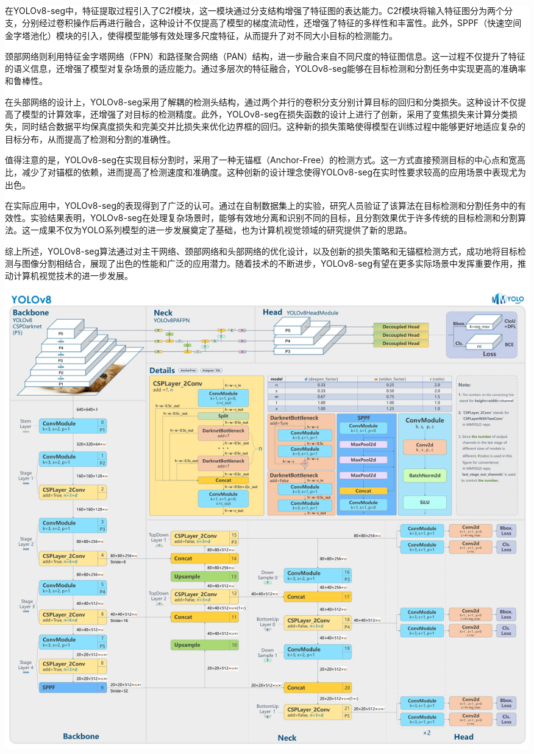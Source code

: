在YOLOv8-seg中，特征提取过程引入了C2f模块，这一模块通过分支结构增强了特征图的表达能力。C2f模块将输入特征图分为两个分支，分别经过卷积操作后再进行融合，这种设计不仅提高了模型的梯度流动性，还增强了特征的多样性和丰富性。此外，SPPF（快速空间金字塔池化）模块的引入，使得模型能够有效处理多尺度特征，从而提升了对不同大小目标的检测能力。

颈部网络则利用特征金字塔网络（FPN）和路径聚合网络（PAN）结构，进一步融合来自不同尺度的特征图信息。这一过程不仅提升了特征的语义信息，还增强了模型对复杂场景的适应能力。通过多层次的特征融合，YOLOv8-seg能够在目标检测和分割任务中实现更高的准确率和鲁棒性。

在头部网络的设计上，YOLOv8-seg采用了解耦的检测头结构，通过两个并行的卷积分支分别计算目标的回归和分类损失。这种设计不仅提高了模型的计算效率，还增强了对目标的检测精度。此外，YOLOv8-seg在损失函数的设计上进行了创新，采用了变焦损失来计算分类损失，同时结合数据平均保真度损失和完美交并比损失来优化边界框的回归。这种新的损失策略使得模型在训练过程中能够更好地适应复杂的目标分布，从而提高了检测和分割的准确性。

值得注意的是，YOLOv8-seg在实现目标分割时，采用了一种无锚框（Anchor-Free）的检测方式。这一方式直接预测目标的中心点和宽高比，减少了对锚框的依赖，进而提高了检测速度和准确度。这种创新的设计理念使得YOLOv8-seg在实时性要求较高的应用场景中表现尤为出色。

在实际应用中，YOLOv8-seg的表现得到了广泛的认可。通过在自制数据集上的实验，研究人员验证了该算法在目标检测和分割任务中的有效性。实验结果表明，YOLOv8-seg在处理复杂场景时，能够有效地分离和识别不同的目标，且分割效果优于许多传统的目标检测和分割算法。这一成果不仅为YOLO系列模型的进一步发展奠定了基础，也为计算机视觉领域的研究提供了新的思路。

综上所述，YOLOv8-seg算法通过对主干网络、颈部网络和头部网络的优化设计，以及创新的损失策略和无锚框检测方式，成功地将目标检测与图像分割相结合，展现了出色的性能和广泛的应用潜力。随着技术的不断进步，YOLOv8-seg有望在更多实际场景中发挥重要作用，推动计算机视觉技术的进一步发展。

![18.png](18.png)
